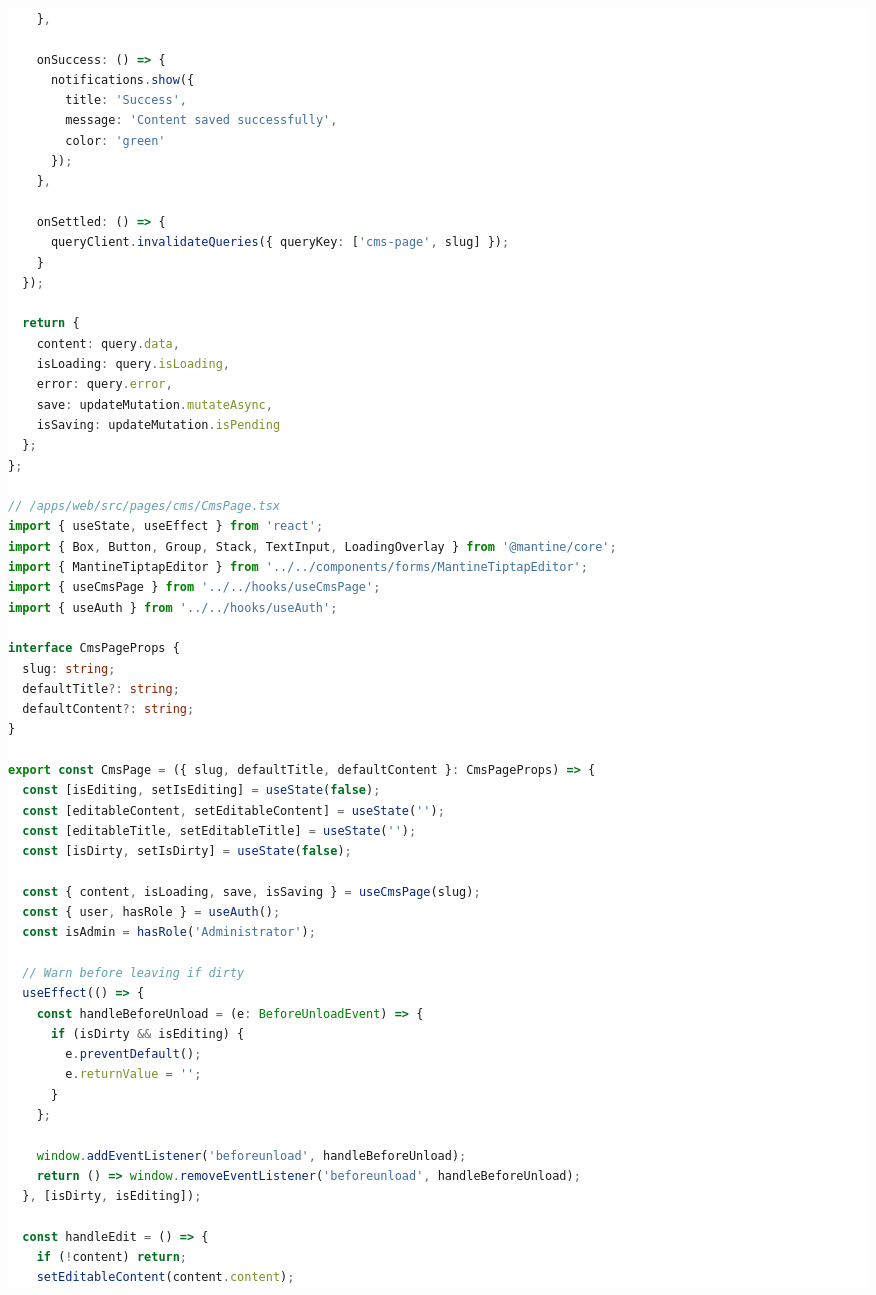 ```typescript
    },

    onSuccess: () => {
      notifications.show({
        title: 'Success',
        message: 'Content saved successfully',
        color: 'green'
      });
    },

    onSettled: () => {
      queryClient.invalidateQueries({ queryKey: ['cms-page', slug] });
    }
  });

  return {
    content: query.data,
    isLoading: query.isLoading,
    error: query.error,
    save: updateMutation.mutateAsync,
    isSaving: updateMutation.isPending
  };
};

// /apps/web/src/pages/cms/CmsPage.tsx
import { useState, useEffect } from 'react';
import { Box, Button, Group, Stack, TextInput, LoadingOverlay } from '@mantine/core';
import { MantineTiptapEditor } from '../../components/forms/MantineTiptapEditor';
import { useCmsPage } from '../../hooks/useCmsPage';
import { useAuth } from '../../hooks/useAuth';

interface CmsPageProps {
  slug: string;
  defaultTitle?: string;
  defaultContent?: string;
}

export const CmsPage = ({ slug, defaultTitle, defaultContent }: CmsPageProps) => {
  const [isEditing, setIsEditing] = useState(false);
  const [editableContent, setEditableContent] = useState('');
  const [editableTitle, setEditableTitle] = useState('');
  const [isDirty, setIsDirty] = useState(false);

  const { content, isLoading, save, isSaving } = useCmsPage(slug);
  const { user, hasRole } = useAuth();
  const isAdmin = hasRole('Administrator');

  // Warn before leaving if dirty
  useEffect(() => {
    const handleBeforeUnload = (e: BeforeUnloadEvent) => {
      if (isDirty && isEditing) {
        e.preventDefault();
        e.returnValue = '';
      }
    };

    window.addEventListener('beforeunload', handleBeforeUnload);
    return () => window.removeEventListener('beforeunload', handleBeforeUnload);
  }, [isDirty, isEditing]);

  const handleEdit = () => {
    if (!content) return;
    setEditableContent(content.content);
```